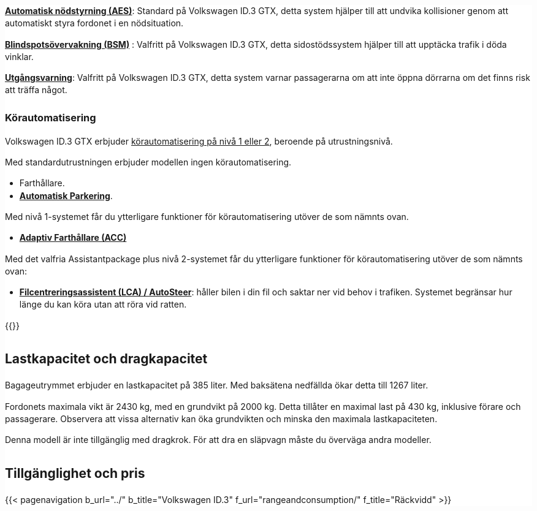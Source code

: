 [**Automatisk nödstyrning (AES)**](../../../../technology/driverassistance/automaticemergencysteering/): Standard på Volkswagen ID.3 GTX, detta system hjälper till att undvika kollisioner genom att automatiskt styra fordonet i en nödsituation.

[**Blindspotsövervakning (BSM)**](../../../../technology/driverassistance/blindspotmonitoring/) : Valfritt på Volkswagen ID.3 GTX, detta sidostödssystem hjälper till att upptäcka trafik i döda vinklar.

[**Utgångsvarning**](../../../../technology/driverassistance/exitwarning/): Valfritt på Volkswagen ID.3 GTX, detta system varnar passagerarna om att inte öppna dörrarna om det finns risk att träffa något.

### Körautomatisering

Volkswagen ID.3 GTX erbjuder [körautomatisering på nivå 1 eller 2](../../../../technology/driverassistance/#level-of-autonomous-driving), beroende på utrustningsnivå.

Med standardutrustningen erbjuder modellen ingen körautomatisering.

- Farthållare.
- [**Automatisk Parkering**](../../../../technology/driverassistance/automaticparking/).

Med  nivå 1-systemet får du ytterligare funktioner för körautomatisering utöver de som nämnts ovan.

- [**Adaptiv Farthållare (ACC)**](../../../../technology/driverassistance/adaptivecruisecontrol/)

Med det valfria Assistantpackage plus nivå 2-systemet får du ytterligare funktioner för körautomatisering utöver de som nämnts ovan:

- [**Filcentreringsassistent (LCA) / AutoSteer**](../../../../technology/driverassistance/autosteer/): håller bilen i din fil och saktar ner vid behov i trafiken. Systemet begränsar hur länge du kan köra utan att röra vid ratten.

{{<evkxdisplayaddarticle />}}

## Lastkapacitet och dragkapacitet

Bagageutrymmet erbjuder en lastkapacitet på 385 liter. Med baksätena nedfällda ökar detta till 1267 liter.

Fordonets maximala vikt är 2430 kg, med en grundvikt på 2000 kg. Detta tillåter en maximal last på 430 kg, inklusive förare och passagerare. Observera att vissa alternativ kan öka grundvikten och minska den maximala lastkapaciteten.

Denna modell är inte tillgänglig med dragkrok. För att dra en släpvagn måste du överväga andra modeller.

## Tillgänglighet och pris


{{< pagenavigation b_url="../" b_title="Volkswagen ID.3" f_url="rangeandconsumption/" f_title="Räckvidd" >}}
